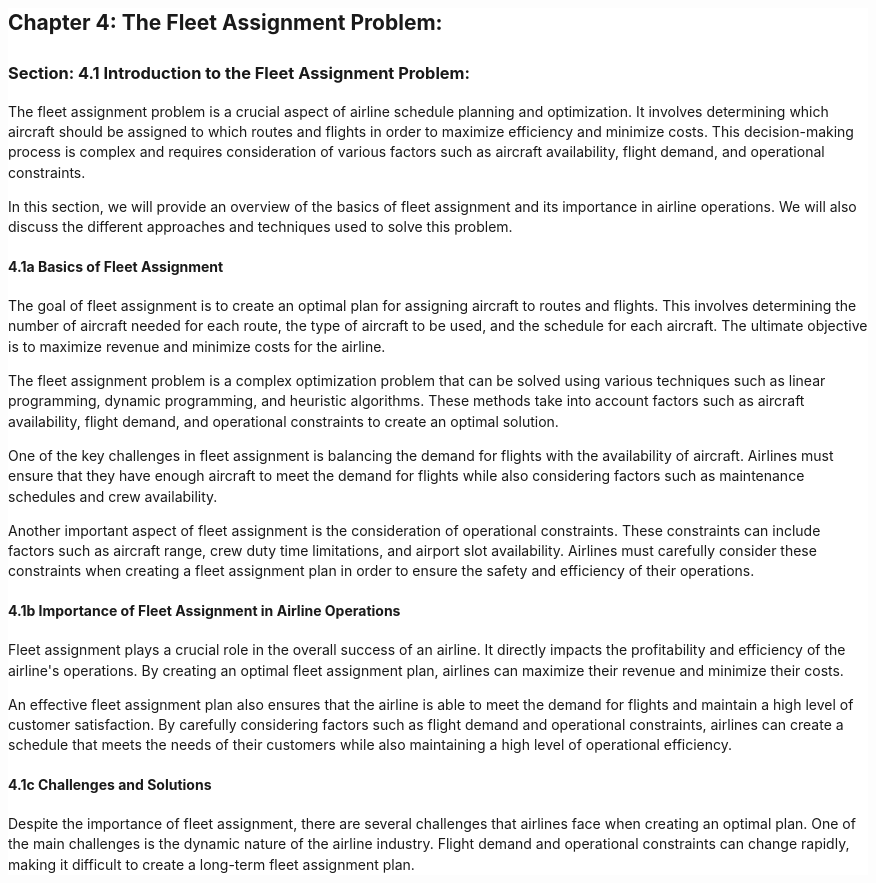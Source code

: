 
## Chapter 4: The Fleet Assignment Problem:

### Section: 4.1 Introduction to the Fleet Assignment Problem:

The fleet assignment problem is a crucial aspect of airline schedule planning and optimization. It involves determining which aircraft should be assigned to which routes and flights in order to maximize efficiency and minimize costs. This decision-making process is complex and requires consideration of various factors such as aircraft availability, flight demand, and operational constraints.

In this section, we will provide an overview of the basics of fleet assignment and its importance in airline operations. We will also discuss the different approaches and techniques used to solve this problem.

#### 4.1a Basics of Fleet Assignment

The goal of fleet assignment is to create an optimal plan for assigning aircraft to routes and flights. This involves determining the number of aircraft needed for each route, the type of aircraft to be used, and the schedule for each aircraft. The ultimate objective is to maximize revenue and minimize costs for the airline.

The fleet assignment problem is a complex optimization problem that can be solved using various techniques such as linear programming, dynamic programming, and heuristic algorithms. These methods take into account factors such as aircraft availability, flight demand, and operational constraints to create an optimal solution.

One of the key challenges in fleet assignment is balancing the demand for flights with the availability of aircraft. Airlines must ensure that they have enough aircraft to meet the demand for flights while also considering factors such as maintenance schedules and crew availability.

Another important aspect of fleet assignment is the consideration of operational constraints. These constraints can include factors such as aircraft range, crew duty time limitations, and airport slot availability. Airlines must carefully consider these constraints when creating a fleet assignment plan in order to ensure the safety and efficiency of their operations.

#### 4.1b Importance of Fleet Assignment in Airline Operations

Fleet assignment plays a crucial role in the overall success of an airline. It directly impacts the profitability and efficiency of the airline's operations. By creating an optimal fleet assignment plan, airlines can maximize their revenue and minimize their costs.

An effective fleet assignment plan also ensures that the airline is able to meet the demand for flights and maintain a high level of customer satisfaction. By carefully considering factors such as flight demand and operational constraints, airlines can create a schedule that meets the needs of their customers while also maintaining a high level of operational efficiency.

#### 4.1c Challenges and Solutions

Despite the importance of fleet assignment, there are several challenges that airlines face when creating an optimal plan. One of the main challenges is the dynamic nature of the airline industry. Flight demand and operational constraints can change rapidly, making it difficult to create a long-term fleet assignment plan.
